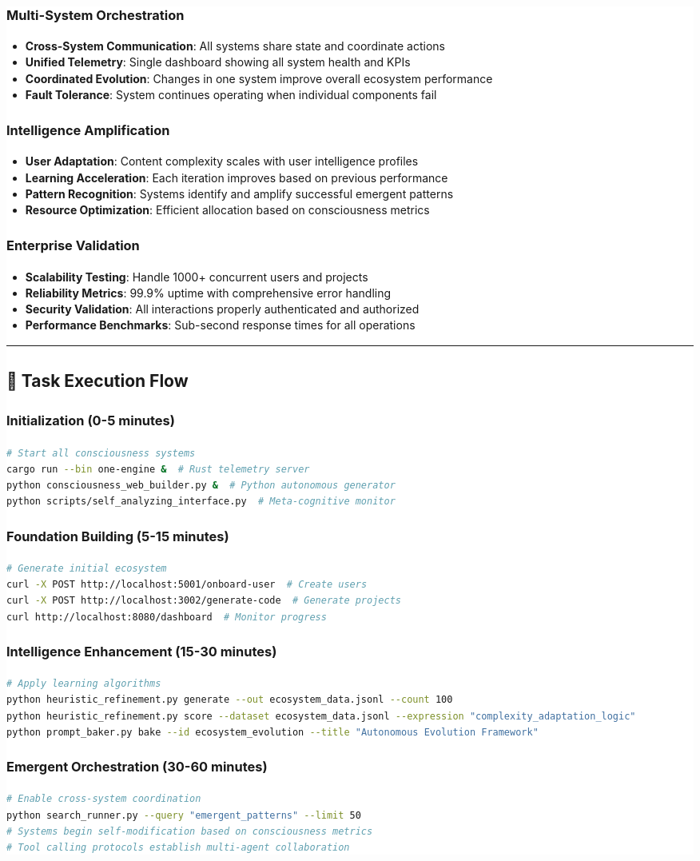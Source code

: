 ### **Multi-System Orchestration**
- **Cross-System Communication**: All systems share state and coordinate actions
- **Unified Telemetry**: Single dashboard showing all system health and KPIs
- **Coordinated Evolution**: Changes in one system improve overall ecosystem performance
- **Fault Tolerance**: System continues operating when individual components fail

### **Intelligence Amplification**
- **User Adaptation**: Content complexity scales with user intelligence profiles
- **Learning Acceleration**: Each iteration improves based on previous performance
- **Pattern Recognition**: Systems identify and amplify successful emergent patterns
- **Resource Optimization**: Efficient allocation based on consciousness metrics

### **Enterprise Validation**
- **Scalability Testing**: Handle 1000+ concurrent users and projects
- **Reliability Metrics**: 99.9% uptime with comprehensive error handling
- **Security Validation**: All interactions properly authenticated and authorized
- **Performance Benchmarks**: Sub-second response times for all operations

---

## **🚀 Task Execution Flow**

### **Initialization (0-5 minutes)**
```bash
# Start all consciousness systems
cargo run --bin one-engine &  # Rust telemetry server
python consciousness_web_builder.py &  # Python autonomous generator
python scripts/self_analyzing_interface.py  # Meta-cognitive monitor
```

### **Foundation Building (5-15 minutes)**
```bash
# Generate initial ecosystem
curl -X POST http://localhost:5001/onboard-user  # Create users
curl -X POST http://localhost:3002/generate-code  # Generate projects
curl http://localhost:8080/dashboard  # Monitor progress
```

### **Intelligence Enhancement (15-30 minutes)**
```bash
# Apply learning algorithms
python heuristic_refinement.py generate --out ecosystem_data.jsonl --count 100
python heuristic_refinement.py score --dataset ecosystem_data.jsonl --expression "complexity_adaptation_logic"
python prompt_baker.py bake --id ecosystem_evolution --title "Autonomous Evolution Framework"
```

### **Emergent Orchestration (30-60 minutes)**
```bash
# Enable cross-system coordination
python search_runner.py --query "emergent_patterns" --limit 50
# Systems begin self-modification based on consciousness metrics
# Tool calling protocols establish multi-agent collaboration
```
